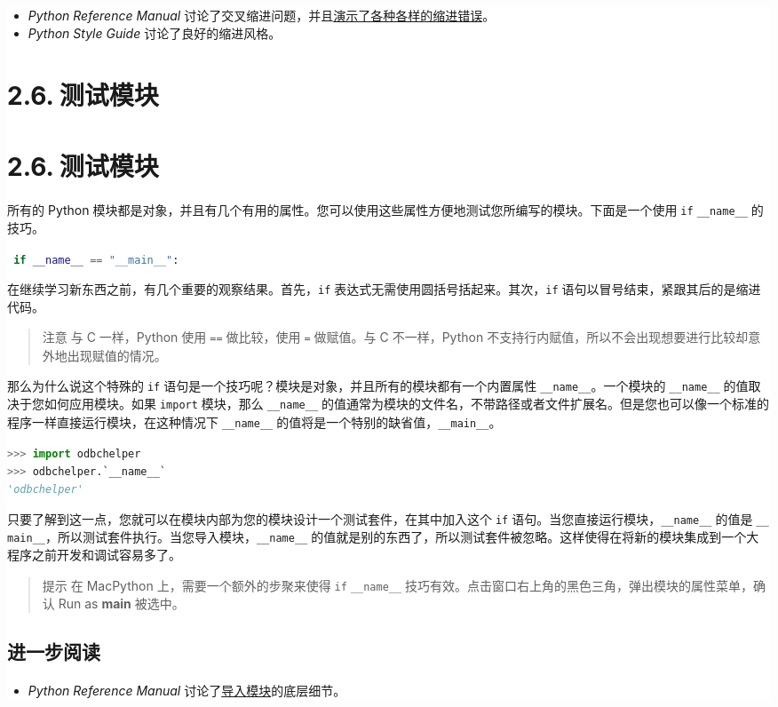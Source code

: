 *   *Python Reference Manual* 讨论了交叉缩进问题，并且[演示了各种各样的缩进错误](http://www.python.org/doc/current/ref/indentation.html)。
*   *Python Style Guide* 讨论了良好的缩进风格。

# 2.6\. 测试模块

# 2.6\. 测试模块

所有的 Python 模块都是对象，并且有几个有用的属性。您可以使用这些属性方便地测试您所编写的模块。下面是一个使用 `if` `__name__` 的技巧。

```py
 if __name__ == "__main__": 
```

在继续学习新东西之前，有几个重要的观察结果。首先，`if` 表达式无需使用圆括号括起来。其次，`if` 语句以冒号结束，紧跟其后的是缩进代码。

> 注意
> 与 C 一样，Python 使用 `==` 做比较，使用 `=` 做赋值。与 C 不一样，Python 不支持行内赋值，所以不会出现想要进行比较却意外地出现赋值的情况。

那么为什么说这个特殊的 `if` 语句是一个技巧呢？模块是对象，并且所有的模块都有一个内置属性 `__name__`。一个模块的 `__name__` 的值取决于您如何应用模块。如果 `import` 模块，那么 `__name__` 的值通常为模块的文件名，不带路径或者文件扩展名。但是您也可以像一个标准的程序一样直接运行模块，在这种情况下 `__name__` 的值将是一个特别的缺省值，`__main__`。

```py
>>> import odbchelper
>>> odbchelper.`__name__`
'odbchelper' 
```

只要了解到这一点，您就可以在模块内部为您的模块设计一个测试套件，在其中加入这个 `if` 语句。当您直接运行模块，`__name__` 的值是 `__main__`，所以测试套件执行。当您导入模块，`__name__` 的值就是别的东西了，所以测试套件被忽略。这样使得在将新的模块集成到一个大程序之前开发和调试容易多了。

> 提示
> 在 MacPython 上，需要一个额外的步聚来使得 `if` `__name__` 技巧有效。点击窗口右上角的黑色三角，弹出模块的属性菜单，确认 Run as **main** 被选中。

## 进一步阅读

*   *Python Reference Manual* 讨论了[导入模块](http://www.python.org/doc/current/ref/import.html)的底层细节。